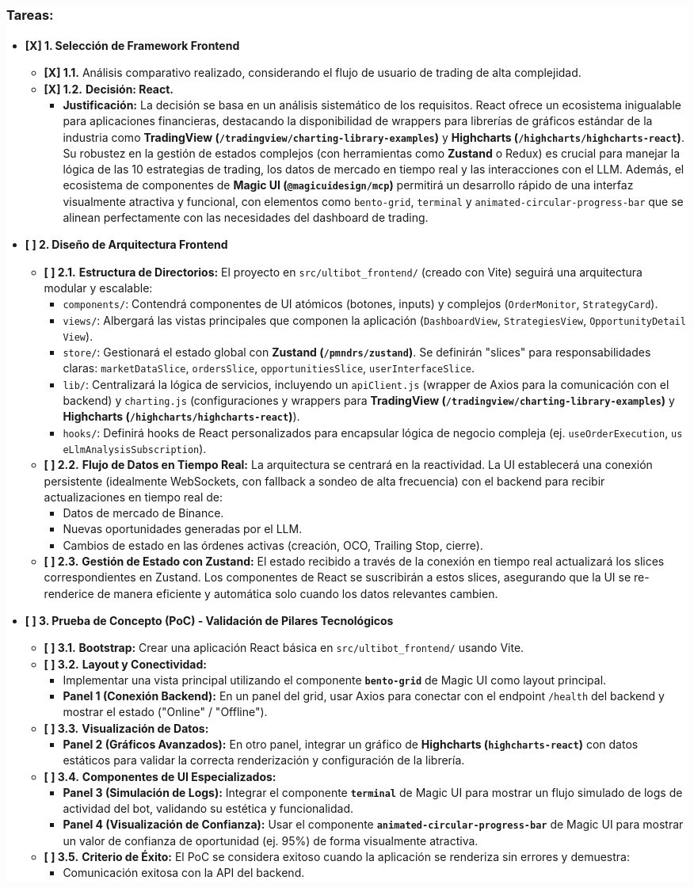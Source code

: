 ### Tareas:

*   **[X] 1. Selección de Framework Frontend**
    *   **[X] 1.1.** Análisis comparativo realizado, considerando el flujo de usuario de trading de alta complejidad.
    *   **[X] 1.2.** **Decisión: React.**
        *   **Justificación:** La decisión se basa en un análisis sistemático de los requisitos. React ofrece un ecosistema inigualable para aplicaciones financieras, destacando la disponibilidad de wrappers para librerías de gráficos estándar de la industria como **TradingView (`/tradingview/charting-library-examples`)** y **Highcharts (`/highcharts/highcharts-react`)**. Su robustez en la gestión de estados complejos (con herramientas como **Zustand** o Redux) es crucial para manejar la lógica de las 10 estrategias de trading, los datos de mercado en tiempo real y las interacciones con el LLM. Además, el ecosistema de componentes de **Magic UI (`@magicuidesign/mcp`)** permitirá un desarrollo rápido de una interfaz visualmente atractiva y funcional, con elementos como `bento-grid`, `terminal` y `animated-circular-progress-bar` que se alinean perfectamente con las necesidades del dashboard de trading.

*   **[ ] 2. Diseño de Arquitectura Frontend**
    *   **[ ] 2.1.** **Estructura de Directorios:** El proyecto en `src/ultibot_frontend/` (creado con Vite) seguirá una arquitectura modular y escalable:
        *   `components/`: Contendrá componentes de UI atómicos (botones, inputs) y complejos (`OrderMonitor`, `StrategyCard`).
        *   `views/`: Albergará las vistas principales que componen la aplicación (`DashboardView`, `StrategiesView`, `OpportunityDetailView`).
        *   `store/`: Gestionará el estado global con **Zustand (`/pmndrs/zustand`)**. Se definirán "slices" para responsabilidades claras: `marketDataSlice`, `ordersSlice`, `opportunitiesSlice`, `userInterfaceSlice`.
        *   `lib/`: Centralizará la lógica de servicios, incluyendo un `apiClient.js` (wrapper de Axios para la comunicación con el backend) y `charting.js` (configuraciones y wrappers para **TradingView (`/tradingview/charting-library-examples`)** y **Highcharts (`/highcharts/highcharts-react`)**).
        *   `hooks/`: Definirá hooks de React personalizados para encapsular lógica de negocio compleja (ej. `useOrderExecution`, `useLlmAnalysisSubscription`).
    *   **[ ] 2.2.** **Flujo de Datos en Tiempo Real:** La arquitectura se centrará en la reactividad. La UI establecerá una conexión persistente (idealmente WebSockets, con fallback a sondeo de alta frecuencia) con el backend para recibir actualizaciones en tiempo real de:
        *   Datos de mercado de Binance.
        *   Nuevas oportunidades generadas por el LLM.
        *   Cambios de estado en las órdenes activas (creación, OCO, Trailing Stop, cierre).
    *   **[ ] 2.3.** **Gestión de Estado con Zustand:** El estado recibido a través de la conexión en tiempo real actualizará los slices correspondientes en Zustand. Los componentes de React se suscribirán a estos slices, asegurando que la UI se re-renderice de manera eficiente y automática solo cuando los datos relevantes cambien.

*   **[ ] 3. Prueba de Concepto (PoC) - Validación de Pilares Tecnológicos**
    *   **[ ] 3.1.** **Bootstrap:** Crear una aplicación React básica en `src/ultibot_frontend/` usando Vite.
    *   **[ ] 3.2.** **Layout y Conectividad:**
        *   Implementar una vista principal utilizando el componente **`bento-grid`** de Magic UI como layout principal.
        *   **Panel 1 (Conexión Backend):** En un panel del grid, usar Axios para conectar con el endpoint `/health` del backend y mostrar el estado ("Online" / "Offline").
    *   **[ ] 3.3.** **Visualización de Datos:**
        *   **Panel 2 (Gráficos Avanzados):** En otro panel, integrar un gráfico de **Highcharts (`highcharts-react`)** con datos estáticos para validar la correcta renderización y configuración de la librería.
    *   **[ ] 3.4.** **Componentes de UI Especializados:**
        *   **Panel 3 (Simulación de Logs):** Integrar el componente **`terminal`** de Magic UI para mostrar un flujo simulado de logs de actividad del bot, validando su estética y funcionalidad.
        *   **Panel 4 (Visualización de Confianza):** Usar el componente **`animated-circular-progress-bar`** de Magic UI para mostrar un valor de confianza de oportunidad (ej. 95%) de forma visualmente atractiva.
    *   **[ ] 3.5.** **Criterio de Éxito:** El PoC se considera exitoso cuando la aplicación se renderiza sin errores y demuestra:
        *   Comunicación exitosa con la API del backend.